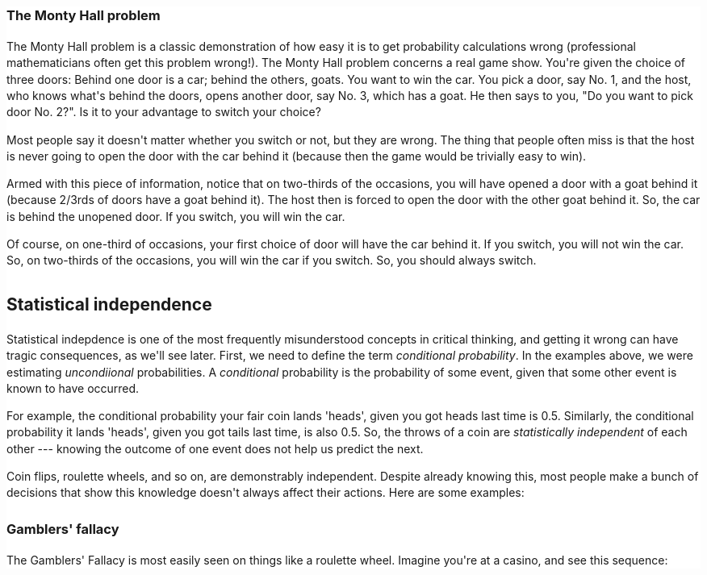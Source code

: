 ### The Monty Hall problem

The Monty Hall problem is a classic demonstration of how easy it is to
get probability calculations wrong (professional mathematicians often
get this problem wrong!). The Monty Hall problem concerns a real game
show. You're given the choice of three doors: Behind one door is a
car; behind the others, goats. You want to win the car. You pick a
door, say No. 1, and the host, who knows what's behind the doors,
opens another door, say No. 3, which has a goat. He then says to you,
"Do you want to pick door No. 2?". Is it to your advantage to switch
your choice?

Most people say it doesn't matter whether you switch or not, but they
are wrong. The thing that people often miss is that the host is never
going to open the door with the car behind it (because then the game
would be trivially easy to win). 

Armed with this piece of information, notice that on two-thirds of the
occasions, you will have opened a door with a goat behind it (because
2/3rds of doors have a goat behind it). The host then is forced to
open the door with the other goat behind it. So, the car is behind the
unopened door. If you switch, you will win the car. 

Of course, on one-third of occasions, your first choice of door will
have the car behind it. If you switch, you will not win the car. So,
on two-thirds of the occasions, you will win the car if you
switch. So, you should always switch.

## Statistical independence

Statistical indepdence is one of the most frequently misunderstood
concepts in critical thinking, and getting it wrong can have tragic
consequences, as we'll see later. First, we need to define the term
_conditional probability_. In the examples above, we were estimating
_uncondiional_ probabilities. A _conditional_ probability is the
probability of some event, given that some other event is known to
have occurred. 

For example, the conditional probability your fair coin lands 'heads',
given you got heads last time is 0.5. Similarly, the conditional
probability it lands 'heads', given you got tails last time, is also
0.5. So, the throws of a coin are _statistically independent_ of each
other --- knowing the outcome of one event does not help us predict
the next. 

Coin flips, roulette wheels, and so on, are demonstrably
independent. Despite already knowing this, most people make a bunch of
decisions that show this knowledge doesn't always affect their
actions. Here are some examples:

### Gamblers' fallacy

The Gamblers' Fallacy is most easily seen on things like a roulette
wheel. Imagine you're at a casino, and see this sequence:
